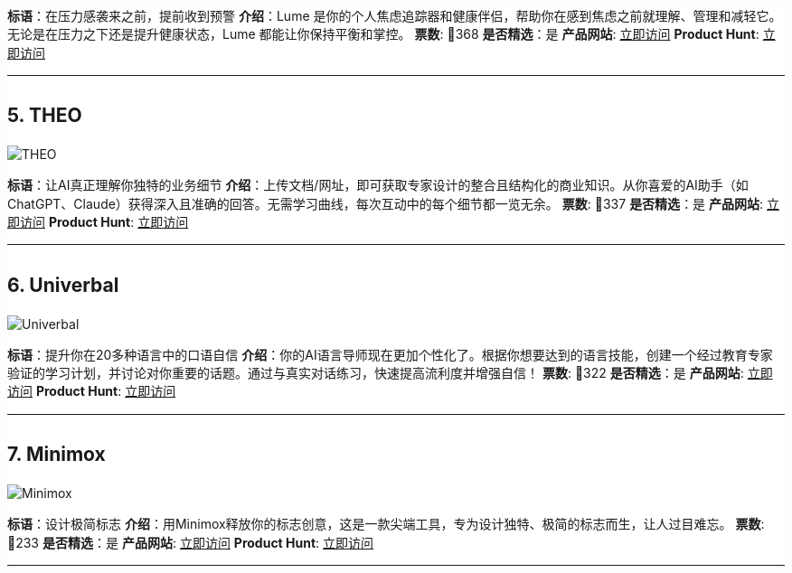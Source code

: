 **标语**：在压力感袭来之前，提前收到预警
**介绍**：Lume 是你的个人焦虑追踪器和健康伴侣，帮助你在感到焦虑之前就理解、管理和减轻它。无论是在压力之下还是提升健康状态，Lume 都能让你保持平衡和掌控。
**票数**: 🔺368
**是否精选**：是
**产品网站**:  <a href='https://www.producthunt.com/r/ZBLAIONXZO4XMU?utm_source=www.chuhaix.com' target='_blank' rel='nofollow'>立即访问</a>
**Product Hunt**:  <a href='https://www.producthunt.com/posts/lume-4?utm_source=www.chuhaix.com' target='_blank' rel='nofollow'>立即访问</a>

---

## 5. THEO
![THEO](https://ph-files.imgix.net/523f0888-402a-480c-9d1f-b9de43b9323a.png?auto=format&fit=crop&frame=1&h=512&w=1024)

**标语**：让AI真正理解你独特的业务细节
**介绍**：上传文档/网址，即可获取专家设计的整合且结构化的商业知识。从你喜爱的AI助手（如ChatGPT、Claude）获得深入且准确的回答。无需学习曲线，每次互动中的每个细节都一览无余。
**票数**: 🔺337
**是否精选**：是
**产品网站**:  <a href='https://www.producthunt.com/r/FL2JRHZ5SZEOUC?utm_source=www.chuhaix.com' target='_blank' rel='nofollow'>立即访问</a>
**Product Hunt**:  <a href='https://www.producthunt.com/posts/theo-6?utm_source=www.chuhaix.com' target='_blank' rel='nofollow'>立即访问</a>

---

## 6. Univerbal
![Univerbal](https://ph-files.imgix.net/f9195726-abb8-497e-8b1d-e7d13d514bb9.png?auto=format&fit=crop&frame=1&h=512&w=1024)

**标语**：提升你在20多种语言中的口语自信
**介绍**：你的AI语言导师现在更加个性化了。根据你想要达到的语言技能，创建一个经过教育专家验证的学习计划，并讨论对你重要的话题。通过与真实对话练习，快速提高流利度并增强自信！
**票数**: 🔺322
**是否精选**：是
**产品网站**:  <a href='https://www.producthunt.com/r/QC6KAAPTBU5KPH?utm_source=www.chuhaix.com' target='_blank' rel='nofollow'>立即访问</a>
**Product Hunt**:  <a href='https://www.producthunt.com/posts/univerbal?utm_source=www.chuhaix.com' target='_blank' rel='nofollow'>立即访问</a>

---

## 7. Minimox
![Minimox](https://ph-files.imgix.net/f308695b-839c-4c7c-84ac-38d3df210346.jpeg?auto=format&fit=crop&frame=1&h=512&w=1024)

**标语**：设计极简标志
**介绍**：用Minimox释放你的标志创意，这是一款尖端工具，专为设计独特、极简的标志而生，让人过目难忘。
**票数**: 🔺233
**是否精选**：是
**产品网站**:  <a href='https://www.producthunt.com/r/RMU2A4ZIZI6JOR?utm_source=www.chuhaix.com' target='_blank' rel='nofollow'>立即访问</a>
**Product Hunt**:  <a href='https://www.producthunt.com/posts/minimox?utm_source=www.chuhaix.com' target='_blank' rel='nofollow'>立即访问</a>

---